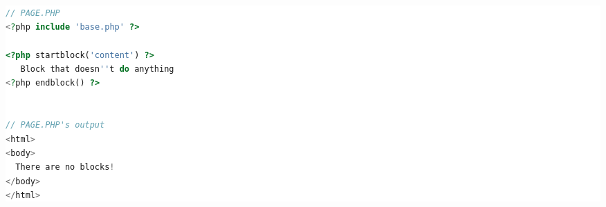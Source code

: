 ```php
// PAGE.PHP
<?php include 'base.php' ?>

<?php startblock('content') ?>
   Block that doesn''t do anything
<?php endblock() ?>


// PAGE.PHP's output
<html>
<body>
  There are no blocks!
</body>
</html>       
```
